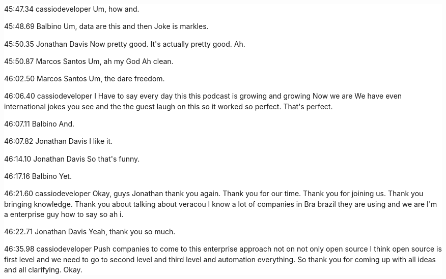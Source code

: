 45:47.34
cassiodeveloper
Um, how and.

45:48.69
Balbino
Um, data are this and then Joke is markles.

45:50.35
Jonathan Davis
Now pretty good. It's actually pretty good. Ah.

45:50.87
Marcos Santos
Um, ah my God Ah clean.

46:02.50
Marcos Santos
Um, the dare freedom.

46:06.40
cassiodeveloper
I Have to say every day this this podcast is growing and growing Now we are We have even international jokes you see and the the guest laugh on this so it worked so perfect. That's perfect.

46:07.11
Balbino
And.

46:07.82
Jonathan Davis
I like it.

46:14.10
Jonathan Davis
So that's funny.

46:17.16
Balbino
Yet.

46:21.60
cassiodeveloper
Okay, guys Jonathan thank you again. Thank you for our time. Thank you for joining us. Thank you bringing knowledge. Thank you about talking about veracou I know a lot of companies in Bra brazil they are using and we are I'm a enterprise guy how to say so ah i.

46:22.71
Jonathan Davis
Yeah, thank you so much.

46:35.98
cassiodeveloper
Push companies to come to this enterprise approach not on not only open source I think open source is first level and we need to go to second level and third level and automation everything. So thank you for coming up with all ideas and all clarifying. Okay.
